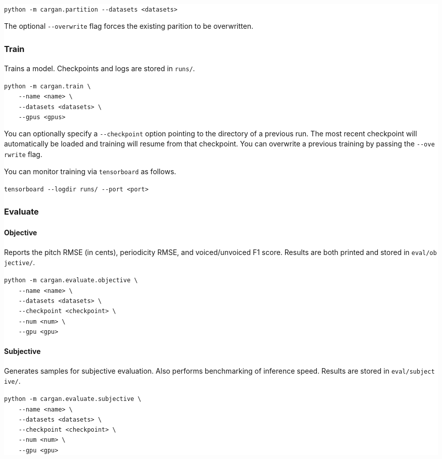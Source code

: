 ```
python -m cargan.partition --datasets <datasets>
```

The optional `--overwrite` flag forces the existing parition to be overwritten.


### Train

Trains a model. Checkpoints and logs are stored in `runs/`.

```
python -m cargan.train \
    --name <name> \
    --datasets <datasets> \
    --gpus <gpus>
```

You can optionally specify a `--checkpoint` option pointing to the directory
of a previous run. The most recent checkpoint will automatically be loaded
and training will resume from that checkpoint. You can overwrite a previous
training by passing the `--overwrite` flag.

You can monitor training via `tensorboard` as follows.

```
tensorboard --logdir runs/ --port <port>
```


### Evaluate

#### Objective

Reports the pitch RMSE (in cents), periodicity RMSE, and voiced/unvoiced F1
score. Results are both printed and stored in `eval/objective/`.

```
python -m cargan.evaluate.objective \
    --name <name> \
    --datasets <datasets> \
    --checkpoint <checkpoint> \
    --num <num> \
    --gpu <gpu>
```


#### Subjective

Generates samples for subjective evaluation. Also performs benchmarking
of inference speed. Results are stored in `eval/subjective/`.

```
python -m cargan.evaluate.subjective \
    --name <name> \
    --datasets <datasets> \
    --checkpoint <checkpoint> \
    --num <num> \
    --gpu <gpu>
```
